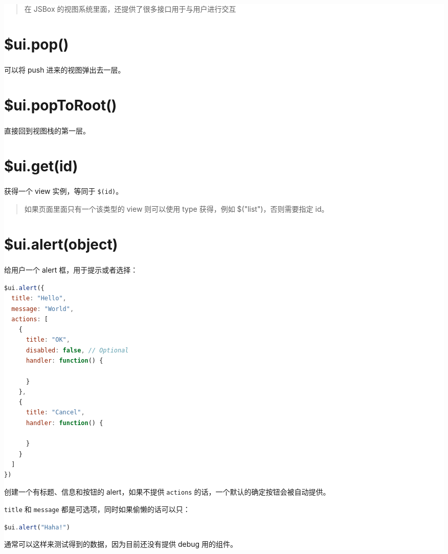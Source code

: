 > 在 JSBox 的视图系统里面，还提供了很多接口用于与用户进行交互

# $ui.pop()

可以将 push 进来的视图弹出去一层。

# $ui.popToRoot()

直接回到视图栈的第一层。

# $ui.get(id)

获得一个 view 实例，等同于 `$(id)`。

> 如果页面里面只有一个该类型的 view 则可以使用 type 获得，例如 $("list")，否则需要指定 id。

# $ui.alert(object)

给用户一个 alert 框，用于提示或者选择：

```js
$ui.alert({
  title: "Hello",
  message: "World",
  actions: [
    {
      title: "OK",
      disabled: false, // Optional
      handler: function() {

      }
    },
    {
      title: "Cancel",
      handler: function() {

      }
    }
  ]
})
```

创建一个有标题、信息和按钮的 alert，如果不提供 `actions` 的话，一个默认的确定按钮会被自动提供。

`title` 和 `message` 都是可选项，同时如果偷懒的话可以只：

```js
$ui.alert("Haha!")
```

通常可以这样来测试得到的数据，因为目前还没有提供 debug 用的组件。
